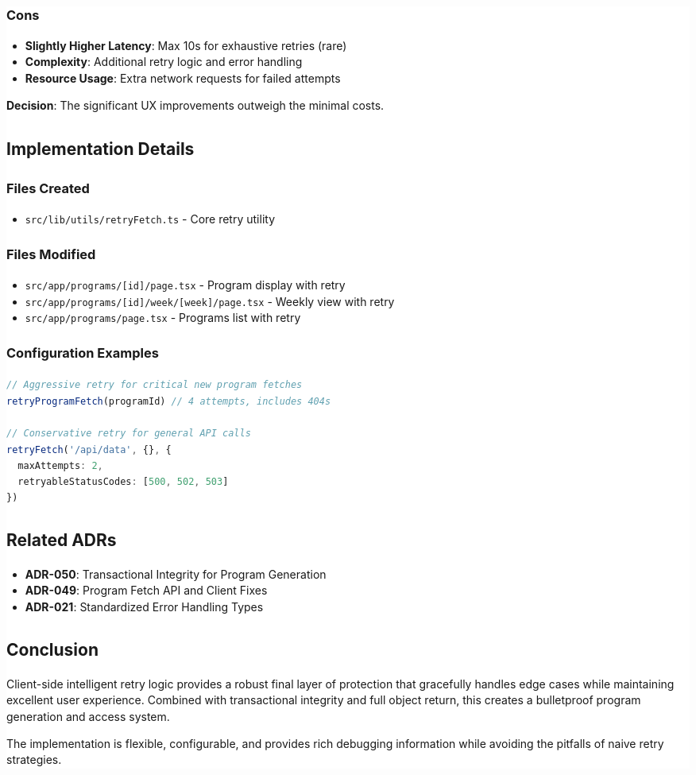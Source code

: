 ### Cons  
- **Slightly Higher Latency**: Max 10s for exhaustive retries (rare)
- **Complexity**: Additional retry logic and error handling
- **Resource Usage**: Extra network requests for failed attempts

**Decision**: The significant UX improvements outweigh the minimal costs.

## Implementation Details

### Files Created
- `src/lib/utils/retryFetch.ts` - Core retry utility

### Files Modified  
- `src/app/programs/[id]/page.tsx` - Program display with retry
- `src/app/programs/[id]/week/[week]/page.tsx` - Weekly view with retry
- `src/app/programs/page.tsx` - Programs list with retry

### Configuration Examples
```typescript
// Aggressive retry for critical new program fetches
retryProgramFetch(programId) // 4 attempts, includes 404s

// Conservative retry for general API calls
retryFetch('/api/data', {}, { 
  maxAttempts: 2,
  retryableStatusCodes: [500, 502, 503]
})
```

## Related ADRs

- **ADR-050**: Transactional Integrity for Program Generation
- **ADR-049**: Program Fetch API and Client Fixes
- **ADR-021**: Standardized Error Handling Types

## Conclusion

Client-side intelligent retry logic provides a robust final layer of protection that gracefully handles edge cases while maintaining excellent user experience. Combined with transactional integrity and full object return, this creates a bulletproof program generation and access system.

The implementation is flexible, configurable, and provides rich debugging information while avoiding the pitfalls of naive retry strategies.
